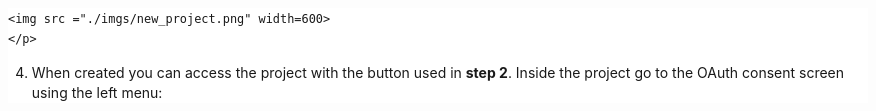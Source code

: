     <img src ="./imgs/new_project.png" width=600>
    </p>
4. When created you can access the project with the button used in **step 2**. Inside the project go to the 
OAuth consent screen using the left menu:

    <p align="center">